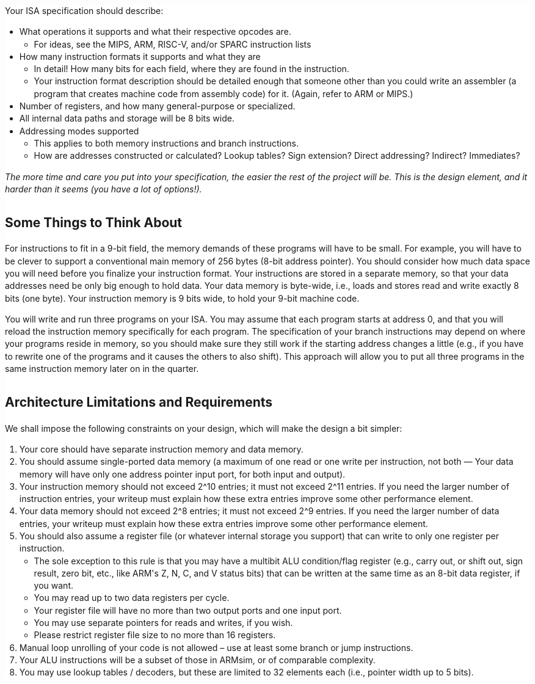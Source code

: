 Your ISA specification should describe:
- What operations it supports and what their respective opcodes are.
  - For ideas, see the MIPS, ARM, RISC-V, and/or SPARC instruction lists  
- How many instruction formats it supports and what they are
  - In detail! How many bits for each field, where they are found in the instruction.
  - Your instruction format description should be detailed enough that someone 
other than you could write an assembler (a program that creates machine code 
from assembly code) for it. (Again, refer to ARM or MIPS.)
- Number of registers, and how many general-purpose or specialized.
- All internal data paths and storage will be 8 bits wide.
- Addressing modes supported
  - This applies to both memory instructions and branch instructions.
  - How are addresses constructed or calculated? Lookup tables? Sign extension? 
Direct addressing? Indirect? Immediates? 

*The more time and care you put into your specification, the easier the rest of the project will be. This is the design 
element, and it harder than it seems (you have a lot of options!).*

## Some Things to Think About
For instructions to fit in a 9-bit field, the memory demands of these programs will have to be 
small.  For example, you will have to be clever to support a conventional main memory of 256 
bytes (8-bit address pointer). You should consider how much data space you will need before 
you finalize your instruction format. Your instructions are stored in a separate memory, so that 
your data addresses need be only big enough to hold data. Your data memory is byte-wide, i.e., 
loads and stores read and write exactly 8 bits (one byte). Your instruction memory is 9 bits 
wide, to hold your 9-bit machine code. 

You will write and run three programs on your ISA. You may assume that each program starts at 
address 0, and that you will reload the instruction memory specifically for each program. The 
specification of your branch instructions may depend on where your programs reside in 
memory, so you should make sure they still work if the starting address changes a little (e.g., if 
you have to rewrite one of the programs and it causes the others to also shift). This approach 
will allow you to put all three programs in the same instruction memory later on in the quarter.

## Architecture Limitations and Requirements
We shall impose the following constraints on your design, which will make the design a bit 
simpler:

1. Your core should have separate instruction memory and data memory.
2. You should assume single-ported data memory (a maximum of one read or one write 
per instruction, not both — Your data memory will have only one address pointer input 
port, for both input and output).
3. Your instruction memory should not exceed 2^10 entries; it must not exceed 2^11 
entries. If you need the larger number of instruction entries, your writeup must explain 
how these extra entries improve some other performance element.
4. Your data memory should not exceed 2^8 entries; it must not exceed 2^9 entries. If you 
need the larger number of data entries, your writeup must explain how these extra 
entries improve some other performance element.
5. You should also assume a register file (or whatever internal storage you support) that 
can write to only one register per instruction.
   - The sole exception to this rule is that you may have a multibit ALU condition/flag 
register (e.g., carry out, or shift out, sign result, zero bit, etc., like ARM's Z, N, C, 
and V status bits) that can be written at the same time as an 8-bit data register, if 
you want.
    - You may read up to two data registers per cycle.
   - Your register file will have no more than two output ports and one input port.
   - You may use separate pointers for reads and writes, if you wish.
    - Please restrict register file size to no more than 16 registers.
1. Manual loop unrolling of your code is not allowed – use at least some branch or jump 
instructions.
1. Your ALU instructions will be a subset of those in ARMsim, or of comparable complexity.
2. You may use lookup tables / decoders, but these are limited to 32 elements each (i.e., 
pointer width up to 5 bits).